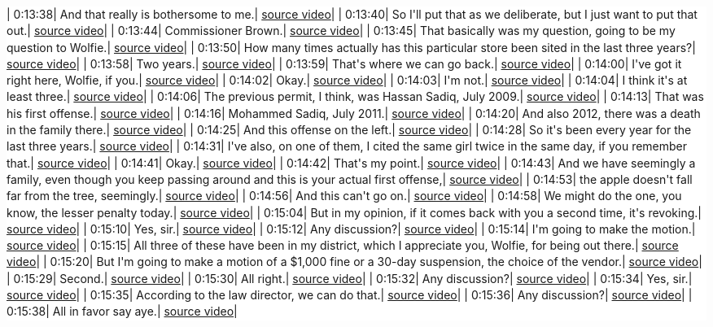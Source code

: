| 0:13:38| And that really is bothersome to me.| [source video](https://archive.org/details/CoCom131216?start=818)|
| 0:13:40| So I'll put that as we deliberate, but I just want to put that out.| [source video](https://archive.org/details/CoCom131216?start=820)|
| 0:13:44| Commissioner Brown.| [source video](https://archive.org/details/CoCom131216?start=824)|
| 0:13:45| That basically was my question, going to be my question to Wolfie.| [source video](https://archive.org/details/CoCom131216?start=825)|
| 0:13:50| How many times actually has this particular store been sited in the last three years?| [source video](https://archive.org/details/CoCom131216?start=830)|
| 0:13:58| Two years.| [source video](https://archive.org/details/CoCom131216?start=838)|
| 0:13:59| That's where we can go back.| [source video](https://archive.org/details/CoCom131216?start=839)|
| 0:14:00| I've got it right here, Wolfie, if you.| [source video](https://archive.org/details/CoCom131216?start=840)|
| 0:14:02| Okay.| [source video](https://archive.org/details/CoCom131216?start=842)|
| 0:14:03| I'm not.| [source video](https://archive.org/details/CoCom131216?start=843)|
| 0:14:04| I think it's at least three.| [source video](https://archive.org/details/CoCom131216?start=844)|
| 0:14:06| The previous permit, I think, was Hassan Sadiq, July 2009.| [source video](https://archive.org/details/CoCom131216?start=846)|
| 0:14:13| That was his first offense.| [source video](https://archive.org/details/CoCom131216?start=853)|
| 0:14:16| Mohammed Sadiq, July 2011.| [source video](https://archive.org/details/CoCom131216?start=856)|
| 0:14:20| And also 2012, there was a death in the family there.| [source video](https://archive.org/details/CoCom131216?start=860)|
| 0:14:25| And this offense on the left.| [source video](https://archive.org/details/CoCom131216?start=865)|
| 0:14:28| So it's been every year for the last three years.| [source video](https://archive.org/details/CoCom131216?start=868)|
| 0:14:31| I've also, on one of them, I cited the same girl twice in the same day, if you remember that.| [source video](https://archive.org/details/CoCom131216?start=871)|
| 0:14:41| Okay.| [source video](https://archive.org/details/CoCom131216?start=881)|
| 0:14:42| That's my point.| [source video](https://archive.org/details/CoCom131216?start=882)|
| 0:14:43| And we have seemingly a family, even though you keep passing around and this is your actual first offense,| [source video](https://archive.org/details/CoCom131216?start=883)|
| 0:14:53| the apple doesn't fall far from the tree, seemingly.| [source video](https://archive.org/details/CoCom131216?start=893)|
| 0:14:56| And this can't go on.| [source video](https://archive.org/details/CoCom131216?start=896)|
| 0:14:58| We might do the one, you know, the lesser penalty today.| [source video](https://archive.org/details/CoCom131216?start=898)|
| 0:15:04| But in my opinion, if it comes back with you a second time, it's revoking.| [source video](https://archive.org/details/CoCom131216?start=904)|
| 0:15:10| Yes, sir.| [source video](https://archive.org/details/CoCom131216?start=910)|
| 0:15:12| Any discussion?| [source video](https://archive.org/details/CoCom131216?start=912)|
| 0:15:14| I'm going to make the motion.| [source video](https://archive.org/details/CoCom131216?start=914)|
| 0:15:15| All three of these have been in my district, which I appreciate you, Wolfie, for being out there.| [source video](https://archive.org/details/CoCom131216?start=915)|
| 0:15:20| But I'm going to make a motion of a $1,000 fine or a 30-day suspension, the choice of the vendor.| [source video](https://archive.org/details/CoCom131216?start=920)|
| 0:15:29| Second.| [source video](https://archive.org/details/CoCom131216?start=929)|
| 0:15:30| All right.| [source video](https://archive.org/details/CoCom131216?start=930)|
| 0:15:32| Any discussion?| [source video](https://archive.org/details/CoCom131216?start=932)|
| 0:15:34| Yes, sir.| [source video](https://archive.org/details/CoCom131216?start=934)|
| 0:15:35| According to the law director, we can do that.| [source video](https://archive.org/details/CoCom131216?start=935)|
| 0:15:36| Any discussion?| [source video](https://archive.org/details/CoCom131216?start=936)|
| 0:15:38| All in favor say aye.| [source video](https://archive.org/details/CoCom131216?start=938)|